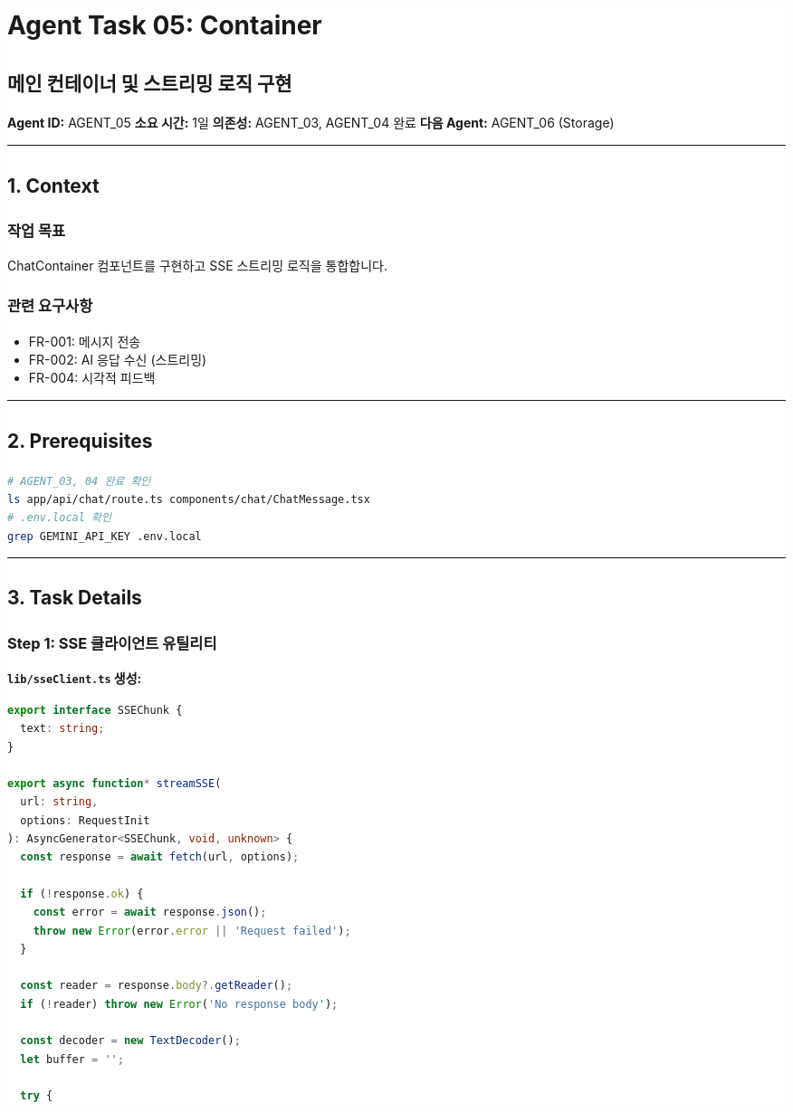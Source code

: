 # Agent Task 05: Container
## 메인 컨테이너 및 스트리밍 로직 구현

**Agent ID:** AGENT_05
**소요 시간:** 1일
**의존성:** AGENT_03, AGENT_04 완료
**다음 Agent:** AGENT_06 (Storage)

---

## 1. Context

### 작업 목표
ChatContainer 컴포넌트를 구현하고 SSE 스트리밍 로직을 통합합니다.

### 관련 요구사항
- FR-001: 메시지 전송
- FR-002: AI 응답 수신 (스트리밍)
- FR-004: 시각적 피드백

---

## 2. Prerequisites

```bash
# AGENT_03, 04 완료 확인
ls app/api/chat/route.ts components/chat/ChatMessage.tsx
# .env.local 확인
grep GEMINI_API_KEY .env.local
```

---

## 3. Task Details

### Step 1: SSE 클라이언트 유틸리티

**`lib/sseClient.ts` 생성:**
```typescript
export interface SSEChunk {
  text: string;
}

export async function* streamSSE(
  url: string,
  options: RequestInit
): AsyncGenerator<SSEChunk, void, unknown> {
  const response = await fetch(url, options);

  if (!response.ok) {
    const error = await response.json();
    throw new Error(error.error || 'Request failed');
  }

  const reader = response.body?.getReader();
  if (!reader) throw new Error('No response body');

  const decoder = new TextDecoder();
  let buffer = '';

  try {
```